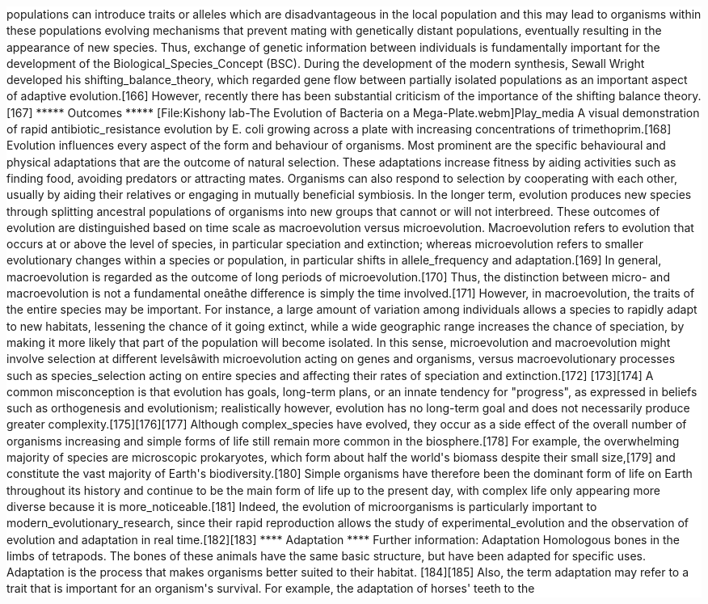 populations can introduce traits or alleles which are disadvantageous in the
local population and this may lead to organisms within these populations
evolving mechanisms that prevent mating with genetically distant populations,
eventually resulting in the appearance of new species. Thus, exchange of
genetic information between individuals is fundamentally important for the
development of the Biological_Species_Concept (BSC).
During the development of the modern synthesis, Sewall Wright developed his
shifting_balance_theory, which regarded gene flow between partially isolated
populations as an important aspect of adaptive evolution.[166] However,
recently there has been substantial criticism of the importance of the shifting
balance theory.[167]
***** Outcomes *****
[File:Kishony lab-The Evolution of Bacteria on a Mega-Plate.webm]Play_media
A visual demonstration of rapid antibiotic_resistance evolution by E. coli
growing across a plate with increasing concentrations of trimethoprim.[168]
Evolution influences every aspect of the form and behaviour of organisms. Most
prominent are the specific behavioural and physical adaptations that are the
outcome of natural selection. These adaptations increase fitness by aiding
activities such as finding food, avoiding predators or attracting mates.
Organisms can also respond to selection by cooperating with each other, usually
by aiding their relatives or engaging in mutually beneficial symbiosis. In the
longer term, evolution produces new species through splitting ancestral
populations of organisms into new groups that cannot or will not interbreed.
These outcomes of evolution are distinguished based on time scale as
macroevolution versus microevolution. Macroevolution refers to evolution that
occurs at or above the level of species, in particular speciation and
extinction; whereas microevolution refers to smaller evolutionary changes
within a species or population, in particular shifts in allele_frequency and
adaptation.[169] In general, macroevolution is regarded as the outcome of long
periods of microevolution.[170] Thus, the distinction between micro- and
macroevolution is not a fundamental oneâthe difference is simply the time
involved.[171] However, in macroevolution, the traits of the entire species may
be important. For instance, a large amount of variation among individuals
allows a species to rapidly adapt to new habitats, lessening the chance of it
going extinct, while a wide geographic range increases the chance of
speciation, by making it more likely that part of the population will become
isolated. In this sense, microevolution and macroevolution might involve
selection at different levelsâwith microevolution acting on genes and
organisms, versus macroevolutionary processes such as species_selection acting
on entire species and affecting their rates of speciation and extinction.[172]
[173][174]
A common misconception is that evolution has goals, long-term plans, or an
innate tendency for "progress", as expressed in beliefs such as orthogenesis
and evolutionism; realistically however, evolution has no long-term goal and
does not necessarily produce greater complexity.[175][176][177] Although
complex_species have evolved, they occur as a side effect of the overall number
of organisms increasing and simple forms of life still remain more common in
the biosphere.[178] For example, the overwhelming majority of species are
microscopic prokaryotes, which form about half the world's biomass despite
their small size,[179] and constitute the vast majority of Earth's
biodiversity.[180] Simple organisms have therefore been the dominant form of
life on Earth throughout its history and continue to be the main form of life
up to the present day, with complex life only appearing more diverse because it
is more_noticeable.[181] Indeed, the evolution of microorganisms is
particularly important to modern_evolutionary_research, since their rapid
reproduction allows the study of experimental_evolution and the observation of
evolution and adaptation in real time.[182][183]
**** Adaptation ****
Further information: Adaptation
Homologous bones in the limbs of tetrapods. The bones of these animals have the
same basic structure, but have been adapted for specific uses.
Adaptation is the process that makes organisms better suited to their habitat.
[184][185] Also, the term adaptation may refer to a trait that is important for
an organism's survival. For example, the adaptation of horses' teeth to the